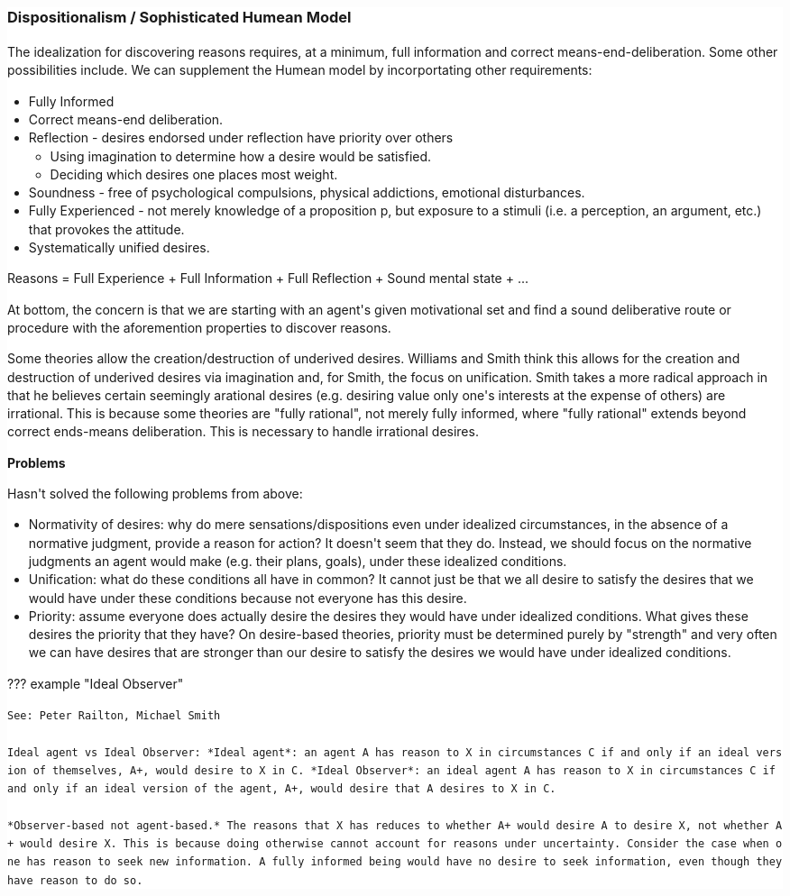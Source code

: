 ### Dispositionalism / Sophisticated Humean Model

The idealization for discovering reasons requires, at a minimum, full information and correct means-end-deliberation. Some other possibilities include. We can supplement the Humean model by incorportating other requirements:

- Fully Informed
- Correct means-end deliberation.
- Reflection - desires endorsed under reflection have priority over others
	- Using imagination to determine how a desire would be satisfied.
	- Deciding which desires one places most weight.
- Soundness - free of psychological compulsions, physical addictions, emotional disturbances.
- Fully Experienced - not merely knowledge of a proposition p, but exposure to a stimuli (i.e. a perception, an argument, etc.) that provokes the attitude.
- Systematically unified desires.

Reasons = Full Experience + Full Information + Full Reflection + Sound mental state + ... 

At bottom, the concern is that we are starting with an agent's given motivational set and find a sound deliberative route or procedure with the aforemention properties to discover reasons.

Some theories allow the creation/destruction of underived desires. Williams and Smith think this allows for the creation and destruction of underived desires via imagination and, for Smith, the focus on unification. Smith takes a more radical approach in that he believes certain seemingly arational desires (e.g. desiring value only one's interests at the expense of others) are irrational. This is because some theories are "fully rational", not merely fully informed, where "fully rational" extends beyond correct ends-means deliberation. This is necessary to handle irrational desires.

**Problems**

Hasn't solved the following problems from above:

- Normativity of desires: why do mere sensations/dispositions even under idealized circumstances, in the absence of a normative judgment, provide a reason for action? It doesn't seem that they do. Instead, we should focus on the normative judgments an agent would make (e.g. their plans, goals), under these idealized conditions.
- Unification: what do these conditions all have in common? It cannot just be that we all desire to satisfy the desires that we would have under these conditions because not everyone has this desire.
- Priority: assume everyone does actually desire the desires they would have under idealized conditions. What gives these desires the priority that they have? On desire-based theories, priority must be determined purely by "strength" and very often we can have desires that are stronger than our desire to satisfy the desires we would have under idealized conditions. 

??? example "Ideal Observer"

	See: Peter Railton, Michael Smith

	Ideal agent vs Ideal Observer: *Ideal agent*: an agent A has reason to X in circumstances C if and only if an ideal version of themselves, A+, would desire to X in C. *Ideal Observer*: an ideal agent A has reason to X in circumstances C if and only if an ideal version of the agent, A+, would desire that A desires to X in C. 

	*Observer-based not agent-based.* The reasons that X has reduces to whether A+ would desire A to desire X, not whether A+ would desire X. This is because doing otherwise cannot account for reasons under uncertainty. Consider the case when one has reason to seek new information. A fully informed being would have no desire to seek information, even though they have reason to do so.
